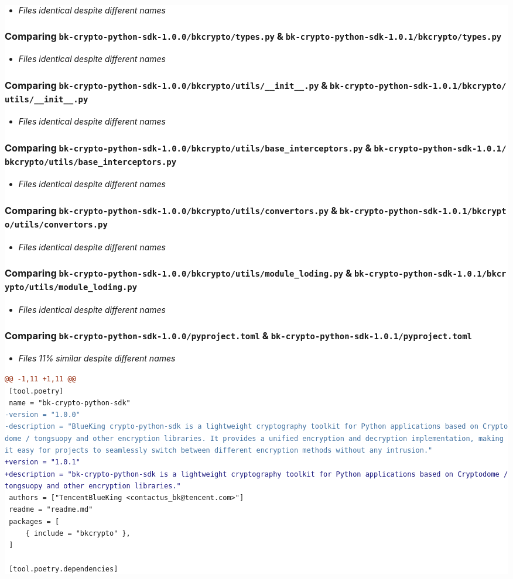 * *Files identical despite different names*

### Comparing `bk-crypto-python-sdk-1.0.0/bkcrypto/types.py` & `bk-crypto-python-sdk-1.0.1/bkcrypto/types.py`

 * *Files identical despite different names*

### Comparing `bk-crypto-python-sdk-1.0.0/bkcrypto/utils/__init__.py` & `bk-crypto-python-sdk-1.0.1/bkcrypto/utils/__init__.py`

 * *Files identical despite different names*

### Comparing `bk-crypto-python-sdk-1.0.0/bkcrypto/utils/base_interceptors.py` & `bk-crypto-python-sdk-1.0.1/bkcrypto/utils/base_interceptors.py`

 * *Files identical despite different names*

### Comparing `bk-crypto-python-sdk-1.0.0/bkcrypto/utils/convertors.py` & `bk-crypto-python-sdk-1.0.1/bkcrypto/utils/convertors.py`

 * *Files identical despite different names*

### Comparing `bk-crypto-python-sdk-1.0.0/bkcrypto/utils/module_loding.py` & `bk-crypto-python-sdk-1.0.1/bkcrypto/utils/module_loding.py`

 * *Files identical despite different names*

### Comparing `bk-crypto-python-sdk-1.0.0/pyproject.toml` & `bk-crypto-python-sdk-1.0.1/pyproject.toml`

 * *Files 11% similar despite different names*

```diff
@@ -1,11 +1,11 @@
 [tool.poetry]
 name = "bk-crypto-python-sdk"
-version = "1.0.0"
-description = "BlueKing crypto-python-sdk is a lightweight cryptography toolkit for Python applications based on Cryptodome / tongsuopy and other encryption libraries. It provides a unified encryption and decryption implementation, making it easy for projects to seamlessly switch between different encryption methods without any intrusion."
+version = "1.0.1"
+description = "bk-crypto-python-sdk is a lightweight cryptography toolkit for Python applications based on Cryptodome / tongsuopy and other encryption libraries."
 authors = ["TencentBlueKing <contactus_bk@tencent.com>"]
 readme = "readme.md"
 packages = [
     { include = "bkcrypto" },
 ]
 
 [tool.poetry.dependencies]
```
